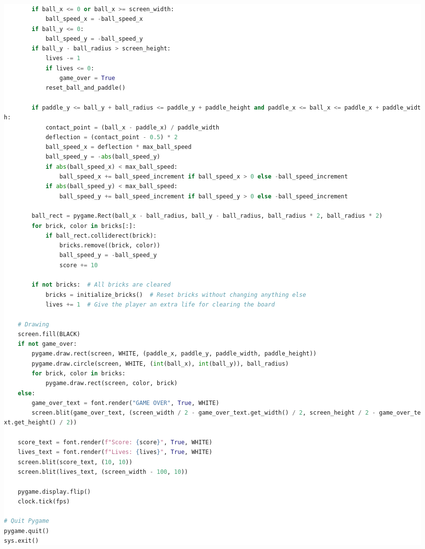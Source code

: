 ```python
        if ball_x <= 0 or ball_x >= screen_width:
            ball_speed_x = -ball_speed_x
        if ball_y <= 0:
            ball_speed_y = -ball_speed_y
        if ball_y - ball_radius > screen_height:
            lives -= 1
            if lives <= 0:
                game_over = True
            reset_ball_and_paddle()
        
        if paddle_y <= ball_y + ball_radius <= paddle_y + paddle_height and paddle_x <= ball_x <= paddle_x + paddle_width:
            contact_point = (ball_x - paddle_x) / paddle_width
            deflection = (contact_point - 0.5) * 2
            ball_speed_x = deflection * max_ball_speed
            ball_speed_y = -abs(ball_speed_y)
            if abs(ball_speed_x) < max_ball_speed:
                ball_speed_x += ball_speed_increment if ball_speed_x > 0 else -ball_speed_increment
            if abs(ball_speed_y) < max_ball_speed:
                ball_speed_y += ball_speed_increment if ball_speed_y > 0 else -ball_speed_increment
        
        ball_rect = pygame.Rect(ball_x - ball_radius, ball_y - ball_radius, ball_radius * 2, ball_radius * 2)
        for brick, color in bricks[:]:
            if ball_rect.colliderect(brick):
                bricks.remove((brick, color))
                ball_speed_y = -ball_speed_y
                score += 10

        if not bricks:  # All bricks are cleared
            bricks = initialize_bricks()  # Reset bricks without changing anything else
            lives += 1  # Give the player an extra life for clearing the board

    # Drawing
    screen.fill(BLACK)
    if not game_over:
        pygame.draw.rect(screen, WHITE, (paddle_x, paddle_y, paddle_width, paddle_height))
        pygame.draw.circle(screen, WHITE, (int(ball_x), int(ball_y)), ball_radius)
        for brick, color in bricks:
            pygame.draw.rect(screen, color, brick)
    else:
        game_over_text = font.render("GAME OVER", True, WHITE)
        screen.blit(game_over_text, (screen_width / 2 - game_over_text.get_width() / 2, screen_height / 2 - game_over_text.get_height() / 2))
    
    score_text = font.render(f"Score: {score}", True, WHITE)
    lives_text = font.render(f"Lives: {lives}", True, WHITE)
    screen.blit(score_text, (10, 10))
    screen.blit(lives_text, (screen_width - 100, 10))

    pygame.display.flip()
    clock.tick(fps)

# Quit Pygame
pygame.quit()
sys.exit()
```
